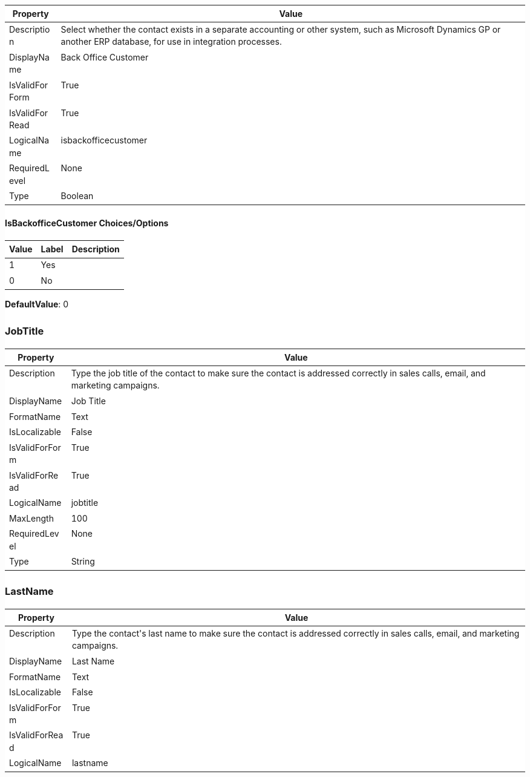 |Property|Value|
|--------|-----|
|Description|Select whether the contact exists in a separate accounting or other system, such as Microsoft Dynamics GP or another ERP database, for use in integration processes.|
|DisplayName|Back Office Customer|
|IsValidForForm|True|
|IsValidForRead|True|
|LogicalName|isbackofficecustomer|
|RequiredLevel|None|
|Type|Boolean|

#### IsBackofficeCustomer Choices/Options

|Value|Label|Description|
|-----|-----|--------|
|1|Yes||
|0|No||

**DefaultValue**: 0



### <a name="BKMK_JobTitle"></a> JobTitle

|Property|Value|
|--------|-----|
|Description|Type the job title of the contact to make sure the contact is addressed correctly in sales calls, email, and marketing campaigns.|
|DisplayName|Job Title|
|FormatName|Text|
|IsLocalizable|False|
|IsValidForForm|True|
|IsValidForRead|True|
|LogicalName|jobtitle|
|MaxLength|100|
|RequiredLevel|None|
|Type|String|


### <a name="BKMK_LastName"></a> LastName

|Property|Value|
|--------|-----|
|Description|Type the contact's last name to make sure the contact is addressed correctly in sales calls, email, and marketing campaigns.|
|DisplayName|Last Name|
|FormatName|Text|
|IsLocalizable|False|
|IsValidForForm|True|
|IsValidForRead|True|
|LogicalName|lastname|